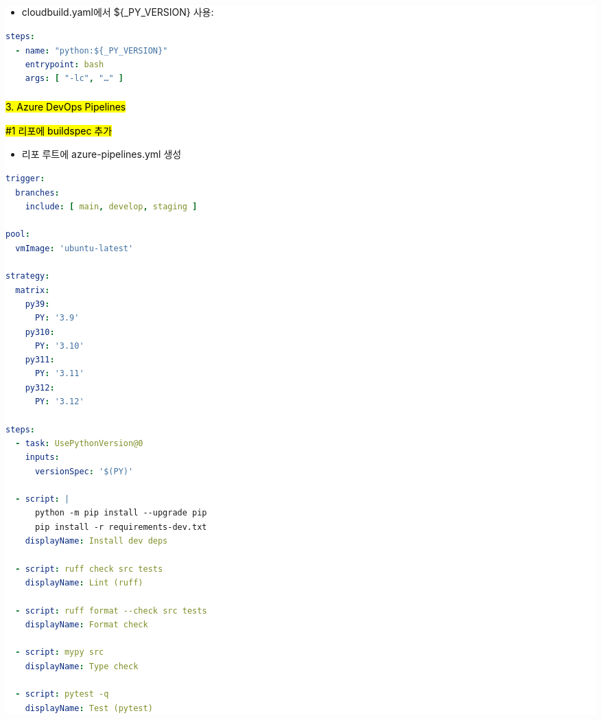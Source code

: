 - cloudbuild.yaml에서 ${_PY_VERSION} 사용:
```yaml
steps:
  - name: "python:${_PY_VERSION}"
    entrypoint: bash
    args: [ "-lc", "…" ]
```

###

<mark>3. Azure DevOps Pipelines</mark>

<mark>#1 리포에 buildspec 추가

- 리포 루트에 azure-pipelines.yml 생성

```yaml
trigger:
  branches:
    include: [ main, develop, staging ]

pool:
  vmImage: 'ubuntu-latest'

strategy:
  matrix:
    py39:
      PY: '3.9'
    py310:
      PY: '3.10'
    py311:
      PY: '3.11'
    py312:
      PY: '3.12'

steps:
  - task: UsePythonVersion@0
    inputs:
      versionSpec: '$(PY)'

  - script: |
      python -m pip install --upgrade pip
      pip install -r requirements-dev.txt
    displayName: Install dev deps

  - script: ruff check src tests
    displayName: Lint (ruff)

  - script: ruff format --check src tests
    displayName: Format check

  - script: mypy src
    displayName: Type check

  - script: pytest -q
    displayName: Test (pytest)
```
